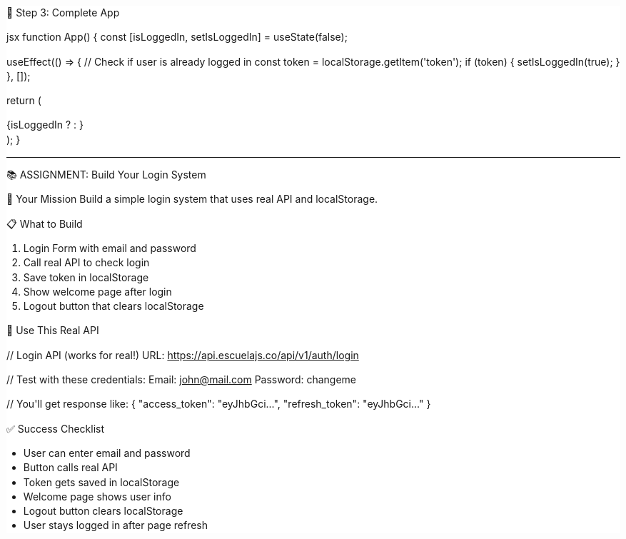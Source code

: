 
📝 Step 3: Complete App

jsx
function App() {
  const [isLoggedIn, setIsLoggedIn] = useState(false);
  
  useEffect(() => {
    // Check if user is already logged in
    const token = localStorage.getItem('token');
    if (token) {
      setIsLoggedIn(true);
    }
  }, []);
  
  return (
    <div>
      {isLoggedIn ? <WelcomePage /> : <LoginForm />}
    </div>
  );
}


---

📚 ASSIGNMENT: Build Your Login System

🎯 Your Mission
Build a simple login system that uses real API and localStorage.

📋 What to Build

1. Login Form with email and password
2. Call real API to check login
3. Save token in localStorage  
4. Show welcome page after login
5. Logout button that clears localStorage

🔗 Use This Real API


// Login API (works for real!)
URL: https://api.escuelajs.co/api/v1/auth/login

// Test with these credentials:
Email: john@mail.com
Password: changeme

// You'll get response like:
{
  "access_token": "eyJhbGci...",
  "refresh_token": "eyJhbGci..."
}


✅ Success Checklist

- User can enter email and password
- Button calls real API
- Token gets saved in localStorage
- Welcome page shows user info
- Logout button clears localStorage
- User stays logged in after page refresh
